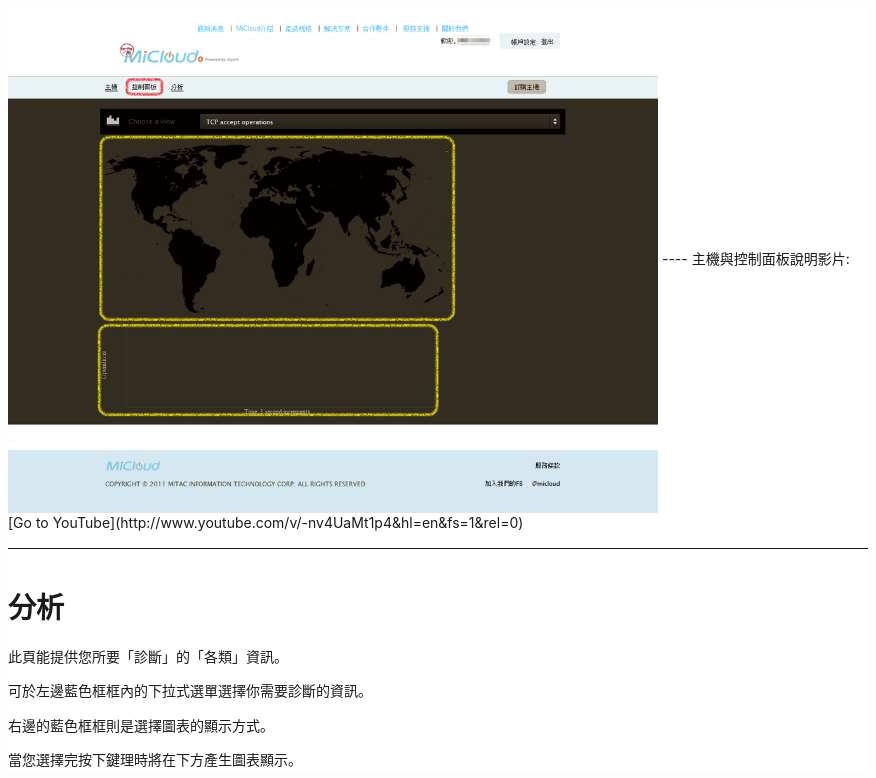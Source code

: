 <img src='images/Using+Customer+Portal-pic+-9.png' width='650' align='center'/>
----
主機與控制面板說明影片:[Go to YouTube](http://www.youtube.com/v/-nv4UaMt1p4&hl=en&fs=1&rel=0)

----
分析
===
此頁能提供您所要「診斷」的「各類」資訊。


可於左邊藍色框框內的下拉式選單選擇你需要診斷的資訊。


右邊的藍色框框則是選擇圖表的顯示方式。


當您選擇完按下鍵理時將在下方產生圖表顯示。